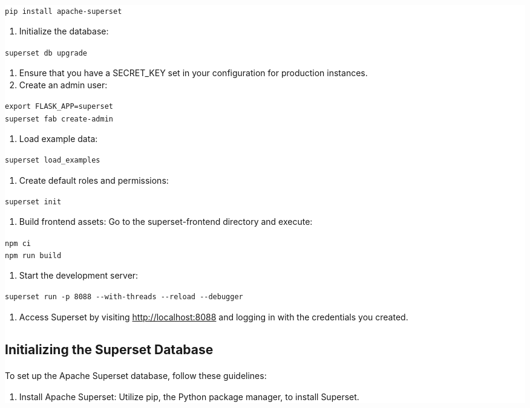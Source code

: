 
```
pip install apache-superset

```
1. Initialize the database:


```
superset db upgrade

```
1. Ensure that you have a SECRET\_KEY set in your configuration for production instances.
2. Create an admin user:


```
export FLASK_APP=superset
superset fab create-admin

```
1. Load example data:


```
superset load_examples

```
1. Create default roles and permissions:


```
superset init

```
1. Build frontend assets: Go to the superset\-frontend directory and execute:


```
npm ci
npm run build

```
1. Start the development server:


```
superset run -p 8088 --with-threads --reload --debugger

```
1. Access Superset by visiting [http://localhost:8088](http://localhost:8088/?ref=blog.octabyte.io) and logging in with the credentials you created.

## Initializing the Superset Database

  
To set up the Apache Superset database, follow these guidelines:

1. Install Apache Superset: Utilize pip, the Python package manager, to install Superset.

